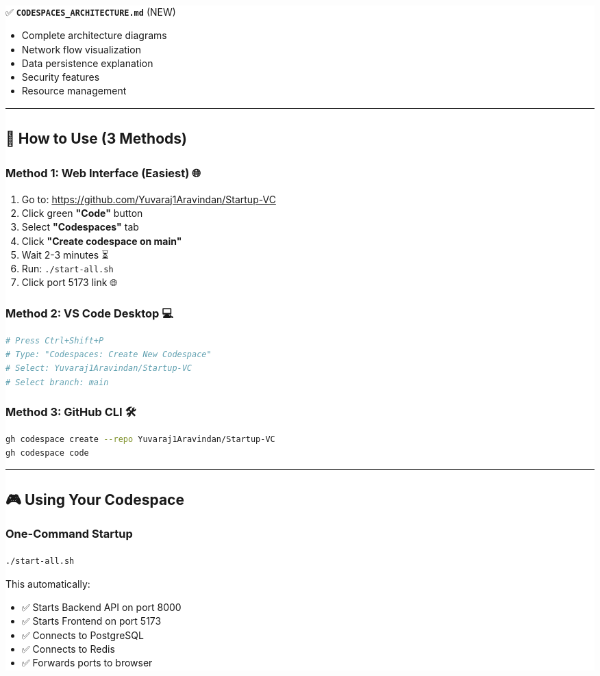 ✅ **`CODESPACES_ARCHITECTURE.md`** (NEW)
   - Complete architecture diagrams
   - Network flow visualization
   - Data persistence explanation
   - Security features
   - Resource management

---

## 🚀 How to Use (3 Methods)

### Method 1: Web Interface (Easiest) 🌐

1. Go to: https://github.com/Yuvaraj1Aravindan/Startup-VC
2. Click green **"Code"** button
3. Select **"Codespaces"** tab
4. Click **"Create codespace on main"**
5. Wait 2-3 minutes ⏳
6. Run: `./start-all.sh`
7. Click port 5173 link 🌐

### Method 2: VS Code Desktop 💻

```bash
# Press Ctrl+Shift+P
# Type: "Codespaces: Create New Codespace"
# Select: Yuvaraj1Aravindan/Startup-VC
# Select branch: main
```

### Method 3: GitHub CLI 🛠️

```bash
gh codespace create --repo Yuvaraj1Aravindan/Startup-VC
gh codespace code
```

---

## 🎮 Using Your Codespace

### One-Command Startup

```bash
./start-all.sh
```

This automatically:
- ✅ Starts Backend API on port 8000
- ✅ Starts Frontend on port 5173
- ✅ Connects to PostgreSQL
- ✅ Connects to Redis
- ✅ Forwards ports to browser
